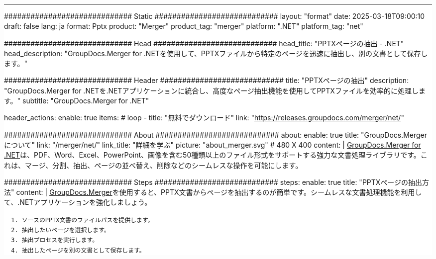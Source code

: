 
---
############################# Static ############################
layout: "format"
date:  2025-03-18T09:00:10
draft: false
lang: ja
format: Pptx
product: "Merger"
product_tag: "merger"
platform: ".NET"
platform_tag: "net"

############################# Head ############################
head_title: "PPTXページの抽出 - .NET"
head_description: "GroupDocs.Merger for .NETを使用して、PPTXファイルから特定のページを迅速に抽出し、別の文書として保存します。"

############################# Header ############################
title: "PPTXページの抽出" 
description: "GroupDocs.Merger for .NETを.NETアプリケーションに統合し、高度なページ抽出機能を使用してPPTXファイルを効率的に処理します。"
subtitle: "GroupDocs.Merger for .NET" 

header_actions:
  enable: true
  items:
    #  loop
    - title: "無料でダウンロード"
      link: "https://releases.groupdocs.com/merger/net/"
      
############################# About ############################
about:
    enable: true
    title: "GroupDocs.Mergerについて"
    link: "/merger/net/"
    link_title: "詳細を学ぶ"
    picture: "about_merger.svg" # 480 X 400
    content: |
       [GroupDocs.Merger for .NET](/merger/net/)は、PDF、Word、Excel、PowerPoint、画像を含む50種類以上のファイル形式をサポートする強力な文書処理ライブラリです。これは、マージ、分割、抽出、ページの並べ替え、削除などのシームレスな操作を可能にします。

############################# Steps ############################
steps:
    enable: true
    title: "PPTXページの抽出方法"
    content: |
      [GroupDocs.Merger](/merger/net/)を使用すると、PPTX文書からページを抽出するのが簡単です。シームレスな文書処理機能を利用して、.NETアプリケーションを強化しましょう。
      
      1. ソースのPPTX文書のファイルパスを提供します。
      2. 抽出したいページを選択します。
      3. 抽出プロセスを実行します。
      4. 抽出したページを別の文書として保存します。
   